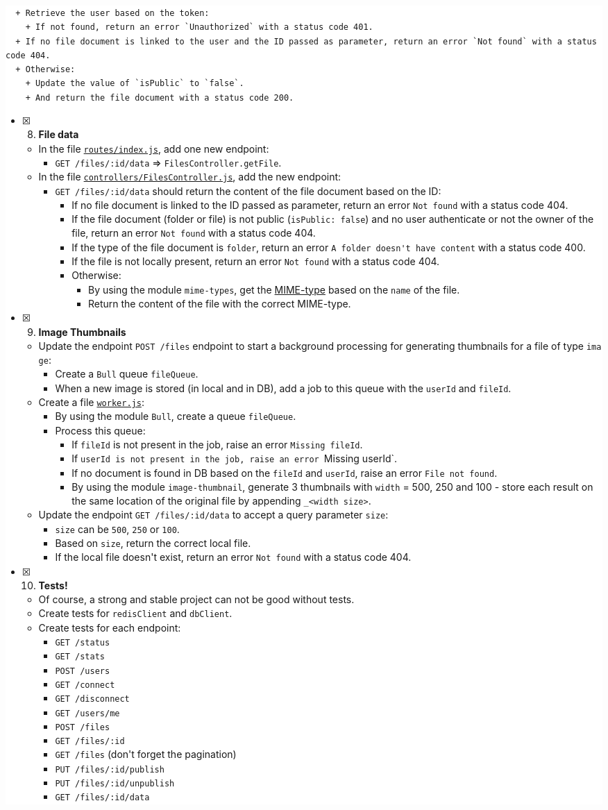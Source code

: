       + Retrieve the user based on the token:
        + If not found, return an error `Unauthorized` with a status code 401.
      + If no file document is linked to the user and the ID passed as parameter, return an error `Not found` with a status code 404.
      + Otherwise:
        + Update the value of `isPublic` to `false`.
        + And return the file document with a status code 200.

+ [x] 8. **File data**
  + In the file [`routes/index.js`](routes/index.js), add one new endpoint:
    + `GET /files/:id/data` => `FilesController.getFile`.
  + In the file [`controllers/FilesController.js`](controllers/FilesController.js), add the new endpoint:
    + `GET /files/:id/data` should return the content of the file document based on the ID:
      + If no file document is linked to the ID passed as parameter, return an error `Not found` with a status code 404.
      + If the file document (folder or file) is not public (`isPublic: false`) and no user authenticate or not the owner of the file, return an error `Not found` with a status code 404.
      + If the type of the file document is `folder`, return an error `A folder doesn't have content` with a status code 400.
      + If the file is not locally present, return an error `Not found` with a status code 404.
      + Otherwise:
        + By using the module `mime-types`, get the [MIME-type](https://developer.mozilla.org/en-US/docs/Web/HTTP/Basics_of_HTTP/MIME_types) based on the `name` of the file.
        + Return the content of the file with the correct MIME-type.

+ [x] 9. **Image Thumbnails**
  + Update the endpoint `POST /files` endpoint to start a background processing for generating thumbnails for a file of type `image`:
    + Create a `Bull` queue `fileQueue`.
    + When a new image is stored (in local and in DB), add a job to this queue with the `userId` and `fileId`.
  + Create a file [`worker.js`](worker.js):
    + By using the module `Bull`, create a queue `fileQueue`.
    + Process this queue:
      + If `fileId` is not present in the job, raise an error `Missing fileId`.
      + If `userId is not present in the job, raise an error `Missing userId`.
      + If no document is found in DB based on the `fileId` and `userId`, raise an error `File not found`.
      + By using the module `image-thumbnail`, generate 3 thumbnails with `width` = 500, 250 and 100 - store each result on the same location of the original file by appending `_<width size>`.
  + Update the endpoint `GET /files/:id/data` to accept a query parameter `size`:
    + `size` can be `500`, `250` or `100`.
    + Based on `size`, return the correct local file.
    + If the local file doesn't exist, return an error `Not found` with a status code 404.

+ [x] 10. **Tests!**
  + Of course, a strong and stable project can not be good without tests.
  + Create tests for `redisClient` and `dbClient`.
  + Create tests for each endpoint:
    + `GET /status`
    + `GET /stats`
    + `POST /users`
    + `GET /connect`
    + `GET /disconnect`
    + `GET /users/me`
    + `POST /files`
    + `GET /files/:id`
    + `GET /files` (don't forget the pagination)
    + `PUT /files/:id/publish`
    + `PUT /files/:id/unpublish`
    + `GET /files/:id/data`
